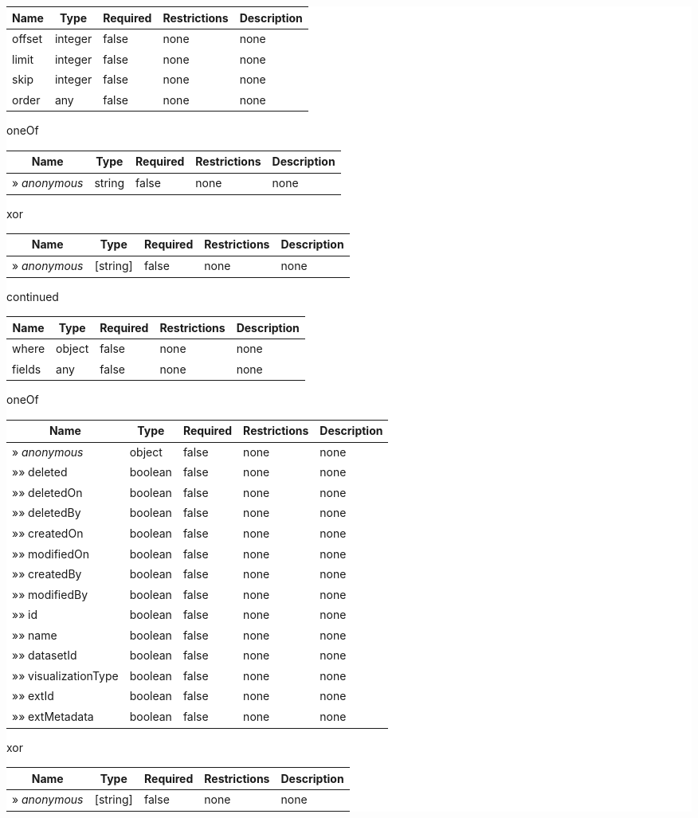 |Name|Type|Required|Restrictions|Description|
|---|---|---|---|---|
|offset|integer|false|none|none|
|limit|integer|false|none|none|
|skip|integer|false|none|none|
|order|any|false|none|none|

oneOf

|Name|Type|Required|Restrictions|Description|
|---|---|---|---|---|
|» *anonymous*|string|false|none|none|

xor

|Name|Type|Required|Restrictions|Description|
|---|---|---|---|---|
|» *anonymous*|[string]|false|none|none|

continued

|Name|Type|Required|Restrictions|Description|
|---|---|---|---|---|
|where|object|false|none|none|
|fields|any|false|none|none|

oneOf

|Name|Type|Required|Restrictions|Description|
|---|---|---|---|---|
|» *anonymous*|object|false|none|none|
|»» deleted|boolean|false|none|none|
|»» deletedOn|boolean|false|none|none|
|»» deletedBy|boolean|false|none|none|
|»» createdOn|boolean|false|none|none|
|»» modifiedOn|boolean|false|none|none|
|»» createdBy|boolean|false|none|none|
|»» modifiedBy|boolean|false|none|none|
|»» id|boolean|false|none|none|
|»» name|boolean|false|none|none|
|»» datasetId|boolean|false|none|none|
|»» visualizationType|boolean|false|none|none|
|»» extId|boolean|false|none|none|
|»» extMetadata|boolean|false|none|none|

xor

|Name|Type|Required|Restrictions|Description|
|---|---|---|---|---|
|» *anonymous*|[string]|false|none|none|

